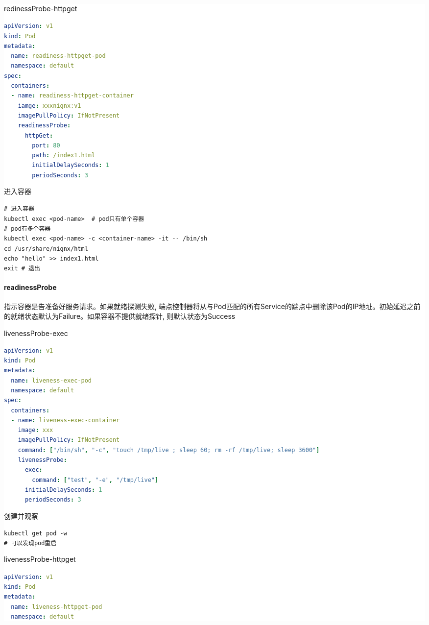 redinessProbe-httpget

```yaml
apiVersion: v1
kind: Pod
metadata: 
  name: readiness-httpget-pod
  namespace: default
spec:
  containers:
  - name: readiness-httpget-container
    iamge: xxxnignx:v1
    imagePullPolicy: IfNotPresent
    readinessProbe:
      httpGet:
        port: 80
        path: /index1.html
        initialDelaySeconds: 1
        periodSeconds: 3
```
进入容器
```shell
# 进入容器
kubectl exec <pod-name>  # pod只有单个容器
# pod有多个容器
kubectl exec <pod-name> -c <container-name> -it -- /bin/sh
cd /usr/share/nignx/html
echo "hello" >> index1.html
exit # 退出
```
#### readinessProbe

指示容器是告准备好服务请求。如果就绪探测失败, 端点控制器将从与Pod匹配的所有Service的踹点中删除该Pod的IP地址。初始延迟之前的就绪状态默认为Failure。如果容器不提供就绪探针, 则默认状态为Success

livenessProbe-exec

```yaml
apiVersion: v1
kind: Pod
metadata:
  name: liveness-exec-pod
  namespace: default
spec: 
  containers:
  - name: liveness-exec-container
    image: xxx
    imagePullPolicy: IfNotPresent
    command: ["/bin/sh", "-c", "touch /tmp/live ; sleep 60; rm -rf /tmp/live; sleep 3600"]
    livenessProbe:
      exec:
        command: ["test", "-e", "/tmp/live"]
      initialDelaySeconds: 1
      periodSeconds: 3   
```
创建并观察
```shell
kubectl get pod -w
# 可以发现pod重启
```
livenessProbe-httpget
```yaml
apiVersion: v1
kind: Pod
metadata:
  name: liveness-httpget-pod
  namespace: default
```